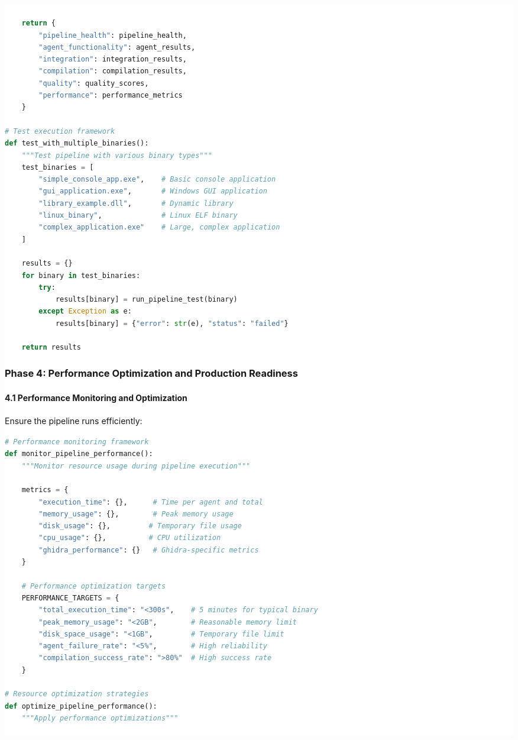 ```python
    
    return {
        "pipeline_health": pipeline_health,
        "agent_functionality": agent_results,
        "integration": integration_results,
        "compilation": compilation_results,
        "quality": quality_scores,
        "performance": performance_metrics
    }

# Test execution framework
def test_with_multiple_binaries():
    """Test pipeline with various binary types"""
    test_binaries = [
        "simple_console_app.exe",    # Basic console application
        "gui_application.exe",       # Windows GUI application
        "library_example.dll",       # Dynamic library
        "linux_binary",              # Linux ELF binary
        "complex_application.exe"    # Large, complex application
    ]
    
    results = {}
    for binary in test_binaries:
        try:
            results[binary] = run_pipeline_test(binary)
        except Exception as e:
            results[binary] = {"error": str(e), "status": "failed"}
    
    return results
```

### Phase 4: Performance Optimization and Production Readiness

#### 4.1 Performance Monitoring and Optimization
Ensure the pipeline runs efficiently:

```python
# Performance monitoring framework
def monitor_pipeline_performance():
    """Monitor resource usage during pipeline execution"""
    
    metrics = {
        "execution_time": {},      # Time per agent and total
        "memory_usage": {},        # Peak memory usage
        "disk_usage": {},         # Temporary file usage
        "cpu_usage": {},          # CPU utilization
        "ghidra_performance": {}   # Ghidra-specific metrics
    }
    
    # Performance optimization targets
    PERFORMANCE_TARGETS = {
        "total_execution_time": "<300s",    # 5 minutes for typical binary
        "peak_memory_usage": "<2GB",        # Reasonable memory limit
        "disk_space_usage": "<1GB",         # Temporary file limit
        "agent_failure_rate": "<5%",        # High reliability
        "compilation_success_rate": ">80%"  # High success rate
    }

# Resource optimization strategies
def optimize_pipeline_performance():
    """Apply performance optimizations"""
    
```